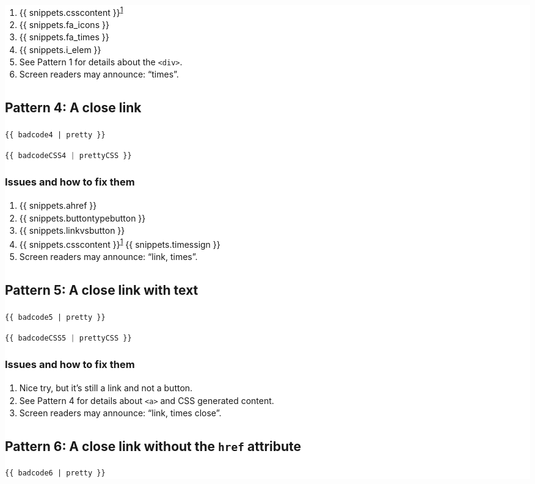 1. {{ snippets.csscontent }}<sup><a href="#resources">1</a></sup>
1. {{ snippets.fa_icons }}
1. {{ snippets.fa_times }}
1. {{ snippets.i_elem }}
1. See Pattern 1 for details about the `<div>`.
1. Screen readers may announce: “times”.

</div>

<div class="section">

## Pattern 4: A close link

```html
{{ badcode4 | pretty }}
```
```css
{{ badcodeCSS4 | prettyCSS }}
```

### Issues and how to fix them

1. {{ snippets.ahref }}
1. {{ snippets.buttontypebutton }}
1. {{ snippets.linkvsbutton }}
1. {{ snippets.csscontent }}<sup><a href="#resources">1</a></sup> {{ snippets.timessign }}
1. Screen readers may announce: “link, times”.

</div>

<div class="section">

## Pattern 5: A close link with text

```html
{{ badcode5 | pretty }}
```
```css
{{ badcodeCSS5 | prettyCSS }}
```

### Issues and how to fix them

1. Nice try, but it’s still a link and not a button.
1. See Pattern 4 for details about `<a>` and CSS generated content.
1. Screen readers may announce: “link, times close”.

</div>  


<div class="section">

## Pattern 6: A close link without the `href` attribute

```html
{{ badcode6 | pretty }}
```
